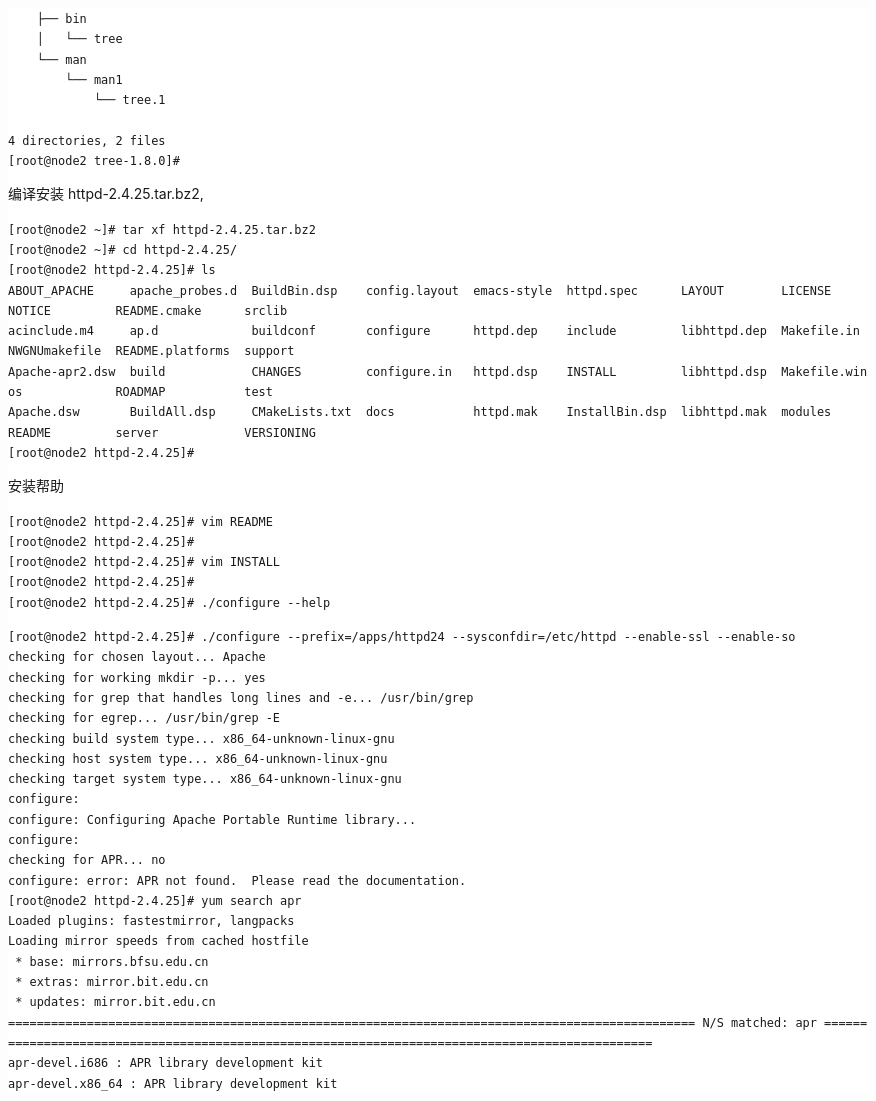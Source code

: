 ```
    ├── bin
    │   └── tree
    └── man
        └── man1
            └── tree.1

4 directories, 2 files
[root@node2 tree-1.8.0]# 

```

编译安装 httpd-2.4.25.tar.bz2,

```
[root@node2 ~]# tar xf httpd-2.4.25.tar.bz2 
[root@node2 ~]# cd httpd-2.4.25/
[root@node2 httpd-2.4.25]# ls
ABOUT_APACHE     apache_probes.d  BuildBin.dsp    config.layout  emacs-style  httpd.spec      LAYOUT        LICENSE       NOTICE         README.cmake      srclib
acinclude.m4     ap.d             buildconf       configure      httpd.dep    include         libhttpd.dep  Makefile.in   NWGNUmakefile  README.platforms  support
Apache-apr2.dsw  build            CHANGES         configure.in   httpd.dsp    INSTALL         libhttpd.dsp  Makefile.win  os             ROADMAP           test
Apache.dsw       BuildAll.dsp     CMakeLists.txt  docs           httpd.mak    InstallBin.dsp  libhttpd.mak  modules       README         server            VERSIONING
[root@node2 httpd-2.4.25]# 

```

安装帮助

```
[root@node2 httpd-2.4.25]# vim README
[root@node2 httpd-2.4.25]# 
[root@node2 httpd-2.4.25]# vim INSTALL 
[root@node2 httpd-2.4.25]# 
[root@node2 httpd-2.4.25]# ./configure --help

```

```
[root@node2 httpd-2.4.25]# ./configure --prefix=/apps/httpd24 --sysconfdir=/etc/httpd --enable-ssl --enable-so
checking for chosen layout... Apache
checking for working mkdir -p... yes
checking for grep that handles long lines and -e... /usr/bin/grep
checking for egrep... /usr/bin/grep -E
checking build system type... x86_64-unknown-linux-gnu
checking host system type... x86_64-unknown-linux-gnu
checking target system type... x86_64-unknown-linux-gnu
configure: 
configure: Configuring Apache Portable Runtime library...
configure: 
checking for APR... no
configure: error: APR not found.  Please read the documentation.
[root@node2 httpd-2.4.25]# yum search apr
Loaded plugins: fastestmirror, langpacks
Loading mirror speeds from cached hostfile
 * base: mirrors.bfsu.edu.cn
 * extras: mirror.bit.edu.cn
 * updates: mirror.bit.edu.cn
================================================================================================ N/S matched: apr ================================================================================================
apr-devel.i686 : APR library development kit
apr-devel.x86_64 : APR library development kit
```